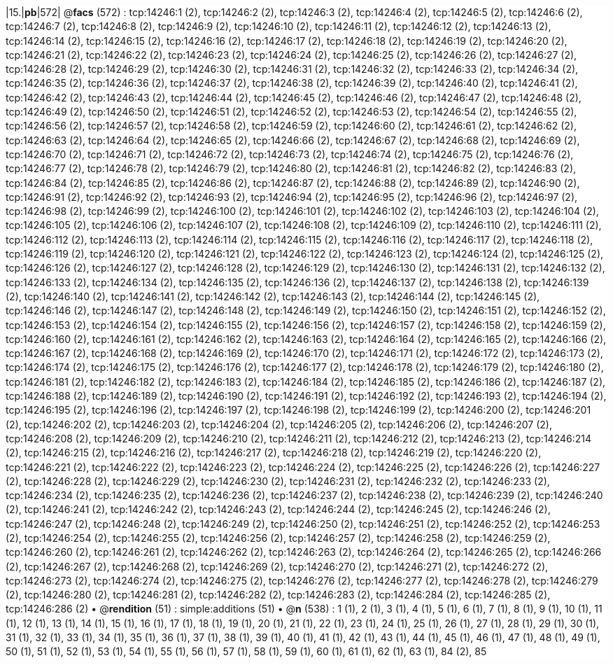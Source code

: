 |15.|__pb__|572| @__facs__ (572) : tcp:14246:1 (2), tcp:14246:2 (2), tcp:14246:3 (2), tcp:14246:4 (2), tcp:14246:5 (2), tcp:14246:6 (2), tcp:14246:7 (2), tcp:14246:8 (2), tcp:14246:9 (2), tcp:14246:10 (2), tcp:14246:11 (2), tcp:14246:12 (2), tcp:14246:13 (2), tcp:14246:14 (2), tcp:14246:15 (2), tcp:14246:16 (2), tcp:14246:17 (2), tcp:14246:18 (2), tcp:14246:19 (2), tcp:14246:20 (2), tcp:14246:21 (2), tcp:14246:22 (2), tcp:14246:23 (2), tcp:14246:24 (2), tcp:14246:25 (2), tcp:14246:26 (2), tcp:14246:27 (2), tcp:14246:28 (2), tcp:14246:29 (2), tcp:14246:30 (2), tcp:14246:31 (2), tcp:14246:32 (2), tcp:14246:33 (2), tcp:14246:34 (2), tcp:14246:35 (2), tcp:14246:36 (2), tcp:14246:37 (2), tcp:14246:38 (2), tcp:14246:39 (2), tcp:14246:40 (2), tcp:14246:41 (2), tcp:14246:42 (2), tcp:14246:43 (2), tcp:14246:44 (2), tcp:14246:45 (2), tcp:14246:46 (2), tcp:14246:47 (2), tcp:14246:48 (2), tcp:14246:49 (2), tcp:14246:50 (2), tcp:14246:51 (2), tcp:14246:52 (2), tcp:14246:53 (2), tcp:14246:54 (2), tcp:14246:55 (2), tcp:14246:56 (2), tcp:14246:57 (2), tcp:14246:58 (2), tcp:14246:59 (2), tcp:14246:60 (2), tcp:14246:61 (2), tcp:14246:62 (2), tcp:14246:63 (2), tcp:14246:64 (2), tcp:14246:65 (2), tcp:14246:66 (2), tcp:14246:67 (2), tcp:14246:68 (2), tcp:14246:69 (2), tcp:14246:70 (2), tcp:14246:71 (2), tcp:14246:72 (2), tcp:14246:73 (2), tcp:14246:74 (2), tcp:14246:75 (2), tcp:14246:76 (2), tcp:14246:77 (2), tcp:14246:78 (2), tcp:14246:79 (2), tcp:14246:80 (2), tcp:14246:81 (2), tcp:14246:82 (2), tcp:14246:83 (2), tcp:14246:84 (2), tcp:14246:85 (2), tcp:14246:86 (2), tcp:14246:87 (2), tcp:14246:88 (2), tcp:14246:89 (2), tcp:14246:90 (2), tcp:14246:91 (2), tcp:14246:92 (2), tcp:14246:93 (2), tcp:14246:94 (2), tcp:14246:95 (2), tcp:14246:96 (2), tcp:14246:97 (2), tcp:14246:98 (2), tcp:14246:99 (2), tcp:14246:100 (2), tcp:14246:101 (2), tcp:14246:102 (2), tcp:14246:103 (2), tcp:14246:104 (2), tcp:14246:105 (2), tcp:14246:106 (2), tcp:14246:107 (2), tcp:14246:108 (2), tcp:14246:109 (2), tcp:14246:110 (2), tcp:14246:111 (2), tcp:14246:112 (2), tcp:14246:113 (2), tcp:14246:114 (2), tcp:14246:115 (2), tcp:14246:116 (2), tcp:14246:117 (2), tcp:14246:118 (2), tcp:14246:119 (2), tcp:14246:120 (2), tcp:14246:121 (2), tcp:14246:122 (2), tcp:14246:123 (2), tcp:14246:124 (2), tcp:14246:125 (2), tcp:14246:126 (2), tcp:14246:127 (2), tcp:14246:128 (2), tcp:14246:129 (2), tcp:14246:130 (2), tcp:14246:131 (2), tcp:14246:132 (2), tcp:14246:133 (2), tcp:14246:134 (2), tcp:14246:135 (2), tcp:14246:136 (2), tcp:14246:137 (2), tcp:14246:138 (2), tcp:14246:139 (2), tcp:14246:140 (2), tcp:14246:141 (2), tcp:14246:142 (2), tcp:14246:143 (2), tcp:14246:144 (2), tcp:14246:145 (2), tcp:14246:146 (2), tcp:14246:147 (2), tcp:14246:148 (2), tcp:14246:149 (2), tcp:14246:150 (2), tcp:14246:151 (2), tcp:14246:152 (2), tcp:14246:153 (2), tcp:14246:154 (2), tcp:14246:155 (2), tcp:14246:156 (2), tcp:14246:157 (2), tcp:14246:158 (2), tcp:14246:159 (2), tcp:14246:160 (2), tcp:14246:161 (2), tcp:14246:162 (2), tcp:14246:163 (2), tcp:14246:164 (2), tcp:14246:165 (2), tcp:14246:166 (2), tcp:14246:167 (2), tcp:14246:168 (2), tcp:14246:169 (2), tcp:14246:170 (2), tcp:14246:171 (2), tcp:14246:172 (2), tcp:14246:173 (2), tcp:14246:174 (2), tcp:14246:175 (2), tcp:14246:176 (2), tcp:14246:177 (2), tcp:14246:178 (2), tcp:14246:179 (2), tcp:14246:180 (2), tcp:14246:181 (2), tcp:14246:182 (2), tcp:14246:183 (2), tcp:14246:184 (2), tcp:14246:185 (2), tcp:14246:186 (2), tcp:14246:187 (2), tcp:14246:188 (2), tcp:14246:189 (2), tcp:14246:190 (2), tcp:14246:191 (2), tcp:14246:192 (2), tcp:14246:193 (2), tcp:14246:194 (2), tcp:14246:195 (2), tcp:14246:196 (2), tcp:14246:197 (2), tcp:14246:198 (2), tcp:14246:199 (2), tcp:14246:200 (2), tcp:14246:201 (2), tcp:14246:202 (2), tcp:14246:203 (2), tcp:14246:204 (2), tcp:14246:205 (2), tcp:14246:206 (2), tcp:14246:207 (2), tcp:14246:208 (2), tcp:14246:209 (2), tcp:14246:210 (2), tcp:14246:211 (2), tcp:14246:212 (2), tcp:14246:213 (2), tcp:14246:214 (2), tcp:14246:215 (2), tcp:14246:216 (2), tcp:14246:217 (2), tcp:14246:218 (2), tcp:14246:219 (2), tcp:14246:220 (2), tcp:14246:221 (2), tcp:14246:222 (2), tcp:14246:223 (2), tcp:14246:224 (2), tcp:14246:225 (2), tcp:14246:226 (2), tcp:14246:227 (2), tcp:14246:228 (2), tcp:14246:229 (2), tcp:14246:230 (2), tcp:14246:231 (2), tcp:14246:232 (2), tcp:14246:233 (2), tcp:14246:234 (2), tcp:14246:235 (2), tcp:14246:236 (2), tcp:14246:237 (2), tcp:14246:238 (2), tcp:14246:239 (2), tcp:14246:240 (2), tcp:14246:241 (2), tcp:14246:242 (2), tcp:14246:243 (2), tcp:14246:244 (2), tcp:14246:245 (2), tcp:14246:246 (2), tcp:14246:247 (2), tcp:14246:248 (2), tcp:14246:249 (2), tcp:14246:250 (2), tcp:14246:251 (2), tcp:14246:252 (2), tcp:14246:253 (2), tcp:14246:254 (2), tcp:14246:255 (2), tcp:14246:256 (2), tcp:14246:257 (2), tcp:14246:258 (2), tcp:14246:259 (2), tcp:14246:260 (2), tcp:14246:261 (2), tcp:14246:262 (2), tcp:14246:263 (2), tcp:14246:264 (2), tcp:14246:265 (2), tcp:14246:266 (2), tcp:14246:267 (2), tcp:14246:268 (2), tcp:14246:269 (2), tcp:14246:270 (2), tcp:14246:271 (2), tcp:14246:272 (2), tcp:14246:273 (2), tcp:14246:274 (2), tcp:14246:275 (2), tcp:14246:276 (2), tcp:14246:277 (2), tcp:14246:278 (2), tcp:14246:279 (2), tcp:14246:280 (2), tcp:14246:281 (2), tcp:14246:282 (2), tcp:14246:283 (2), tcp:14246:284 (2), tcp:14246:285 (2), tcp:14246:286 (2)  •  @__rendition__ (51) : simple:additions (51)  •  @__n__ (538) : 1 (1), 2 (1), 3 (1), 4 (1), 5 (1), 6 (1), 7 (1), 8 (1), 9 (1), 10 (1), 11 (1), 12 (1), 13 (1), 14 (1), 15 (1), 16 (1), 17 (1), 18 (1), 19 (1), 20 (1), 21 (1), 22 (1), 23 (1), 24 (1), 25 (1), 26 (1), 27 (1), 28 (1), 29 (1), 30 (1), 31 (1), 32 (1), 33 (1), 34 (1), 35 (1), 36 (1), 37 (1), 38 (1), 39 (1), 40 (1), 41 (1), 42 (1), 43 (1), 44 (1), 45 (1), 46 (1), 47 (1), 48 (1), 49 (1), 50 (1), 51 (1), 52 (1), 53 (1), 54 (1), 55 (1), 56 (1), 57 (1), 58 (1), 59 (1), 60 (1), 61 (1), 62 (1), 63 (1), 84 (2), 85